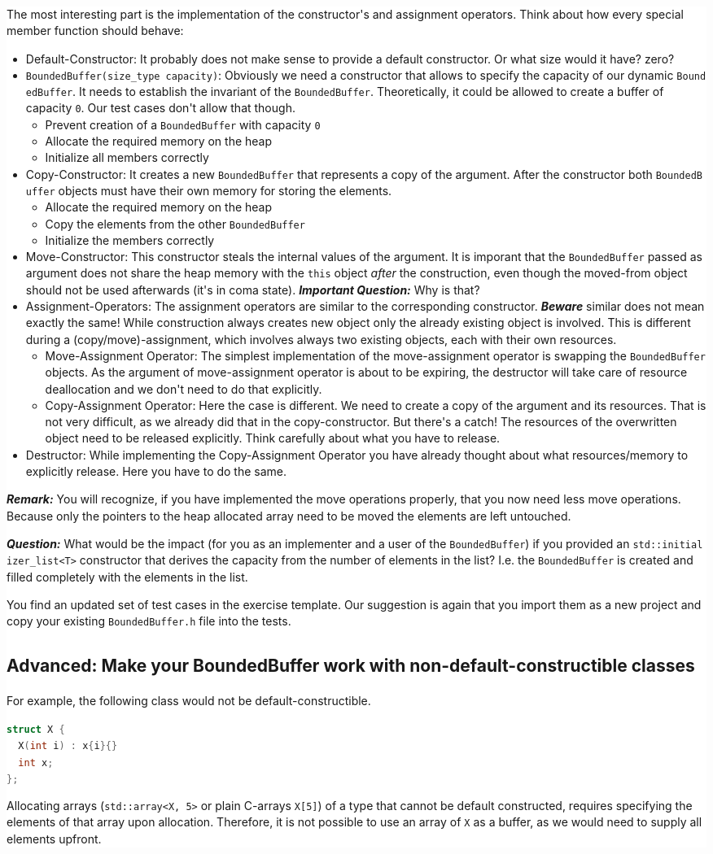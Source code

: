 The most interesting part is the implementation of the constructor's and assignment operators. Think about how every special member function should behave:

* Default-Constructor: It probably does not make sense to provide a default constructor. Or what size would it have? zero?
* `BoundedBuffer(size_type capacity)`: Obviously we need a constructor that allows to specify the capacity of our dynamic `BoundedBuffer`. It needs to establish the invariant of the `BoundedBuffer`. Theoretically, it could be allowed to create a buffer of capacity `0`. Our test cases don't allow that though.
  * Prevent creation of a `BoundedBuffer` with capacity `0`
  * Allocate the required memory on the heap
  * Initialize all members correctly
* Copy-Constructor: It creates a new `BoundedBuffer` that represents a copy of the argument. After the constructor both `BoundedBuffer` objects must have their own memory for storing the elements.
  * Allocate the required memory on the heap
  * Copy the elements from the other `BoundedBuffer`
  * Initialize the members correctly
* Move-Constructor: This constructor steals the internal values of the argument. It is imporant that the `BoundedBuffer` passed as argument does not share the heap memory with the `this` object *after* the construction, even though the moved-from object should not be used afterwards (it's in coma state). ***Important Question:*** Why is that?
* Assignment-Operators: The assignment operators are similar to the corresponding constructor. ***Beware*** similar does not mean exactly the same! While construction always creates new object only the already existing object is involved. This is different during a (copy/move)-assignment, which involves always two existing objects, each with their own resources.
  * Move-Assignment Operator: The simplest implementation of the move-assignment operator is swapping the `BoundedBuffer` objects. As the argument of move-assignment operator is about to be expiring, the destructor will take care of resource deallocation and we don't need to do that explicitly.
  * Copy-Assignment Operator: Here the case is different. We need to create a copy of the argument and its resources. That is not very difficult, as we already did that in the copy-constructor. But there's a catch! The resources of the overwritten object need to be released explicitly. Think carefully about what you have to release.
* Destructor: While implementing the Copy-Assignment Operator you have already thought about what resources/memory to explicitly release. Here you have to do the same.

***Remark:*** You will recognize, if you have implemented the move operations properly, that you now need less move operations. Because only the pointers to the heap allocated array need to be moved the elements are left untouched.

***Question:*** What would be the impact (for you as an implementer and a user of the `BoundedBuffer`) if you provided an `std::initializer_list<T>` constructor that derives the capacity from the number of elements in the list? I.e. the `BoundedBuffer` is created and filled completely with the elements in the list.

You find an updated set of test cases in the exercise template. Our suggestion is again that you import them as a new project and copy your existing `BoundedBuffer.h` file into the tests.


## Advanced: Make your BoundedBuffer work with non-default-constructible classes
For example, the following class would not be default-constructible.
```cpp
struct X {
  X(int i) : x{i}{}
  int x;
};
```
Allocating arrays (`std::array<X, 5>` or plain C-arrays `X[5]`) of a type that cannot be default constructed, requires specifying the elements of that array upon allocation. Therefore, it is not possible to use an array of `X` as a buffer, as we would need to supply all elements upfront.
